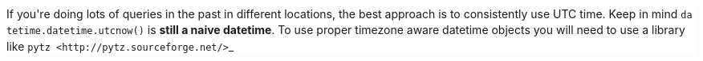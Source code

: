 If you're doing lots of queries in the past in different locations, the best approach is to consistently use UTC time. Keep in mind `datetime.datetime.utcnow()` is **still a naive datetime**. To use proper timezone aware datetime objects you will need to use a library like `pytz <http://pytz.sourceforge.net/>`_ 
